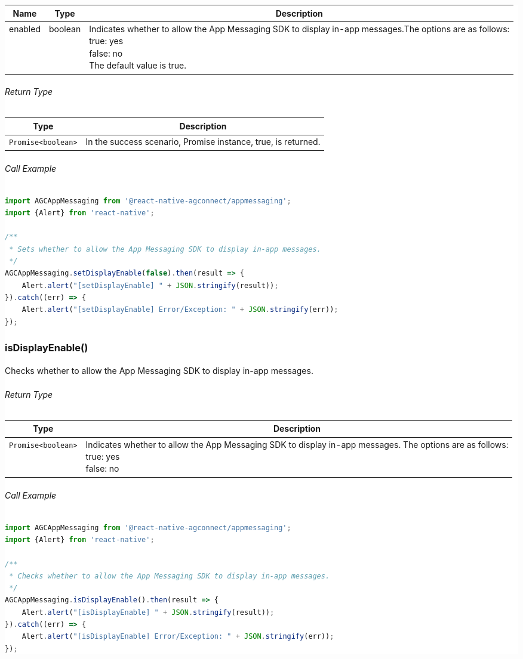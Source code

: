 | Name    | Type    | Description                                                                                                                                                     |
| ------- | ------- | --------------------------------------------------------------------------------------------------------------------------------------------------------------- |
| enabled | boolean | Indicates whether to allow the App Messaging SDK to display in-app messages.The options are as follows:<br>true: yes<br>false: no<br>The default value is true. |

###### Return Type

| Type            | Description    |
| --------------- | -------------- |
| `Promise<boolean>` | In the success scenario, Promise<boolean> instance, true, is returned. |

###### Call Example

```js
import AGCAppMessaging from '@react-native-agconnect/appmessaging';
import {Alert} from 'react-native';

/**
 * Sets whether to allow the App Messaging SDK to display in-app messages.
 */
AGCAppMessaging.setDisplayEnable(false).then(result => {
    Alert.alert("[setDisplayEnable] " + JSON.stringify(result));
}).catch((err) => {
    Alert.alert("[setDisplayEnable] Error/Exception: " + JSON.stringify(err));
});

```

### isDisplayEnable()

Checks whether to allow the App Messaging SDK to display in-app messages.

###### Return Type

| Type               | Description                                                                                                                        |
| ------------------ | ---------------------------------------------------------------------------------------------------------------------------------- |
| `Promise<boolean>` | Indicates whether to allow the App Messaging SDK to display in-app messages. The options are as follows:<br>true: yes<br>false: no |

###### Call Example

```js
import AGCAppMessaging from '@react-native-agconnect/appmessaging';
import {Alert} from 'react-native';

/**
 * Checks whether to allow the App Messaging SDK to display in-app messages.
 */
AGCAppMessaging.isDisplayEnable().then(result => {
    Alert.alert("[isDisplayEnable] " + JSON.stringify(result));
}).catch((err) => {
    Alert.alert("[isDisplayEnable] Error/Exception: " + JSON.stringify(err));
});
```
